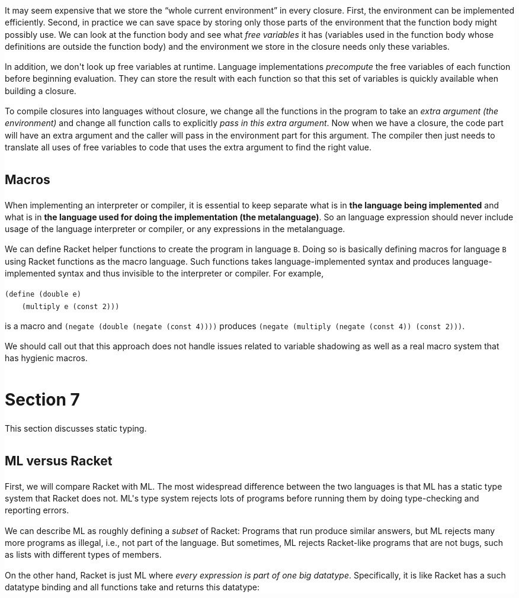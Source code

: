It may seem expensive that we store the “whole current environment” in every closure. First, the environment can be implemented efficiently. Second, in practice we can save space by storing only those parts of the environment that the function body might possibly use. We can look at the function body and see what *free variables* it has (variables used in the function body whose definitions are outside the function body) and the environment we store in the closure needs only these variables.

In addition, we don't look up free variables at runtime. Language implementations *precompute* the free variables of each function before beginning evaluation. They can store the result with each function so that this set of variables is quickly available when building a closure.

To compile closures into languages without closure, we change all the functions in the program to take an *extra argument (the environment)* and change all function calls to explicitly *pass in this extra argument*. Now when we have a closure, the code part will have an extra argument and the caller will pass in the environment part for this argument. The compiler then just needs to translate all uses of free variables to code that uses the extra argument to find the right value.

## Macros
When implementing an interpreter or compiler, it is essential to keep separate what is in **the language being implemented** and what is in **the language used for doing the implementation (the metalanguage)**. So an language expression should never include usage of the language interpreter or compiler, or any expressions in the metalanguage.

We can define Racket helper functions to create the program in language `B`. Doing so is basically defining macros for language `B` using Racket functions as the macro language. Such functions takes language-implemented syntax and produces language-implemented syntax and thus invisible to the interpreter or compiler. For example,

```
(define (double e)
    (multiply e (const 2)))
```

is a macro and `(negate (double (negate (const 4))))` produces `(negate (multiply (negate (const 4)) (const 2)))`.

We should call out that this approach does not handle issues related to variable shadowing as well as a real macro system that has hygienic macros.

# Section 7
This section discusses static typing.

## ML versus Racket
First, we will compare Racket with ML. The most widespread difference between the two languages is that ML has a static type system that Racket does not. ML's type system rejects lots of programs before running them by doing type-checking and reporting errors.

We can describe ML as roughly defining a *subset* of Racket: Programs that run produce similar answers, but ML rejects many more programs as illegal, i.e., not part of the language. But sometimes, ML rejects Racket-like programs that are not bugs, such as lists with different types of members.

On the other hand, Racket is just ML where *every expression is part of one big datatype*. Specifically, it is like Racket has a such datatype binding and all functions take and returns this datatype:

